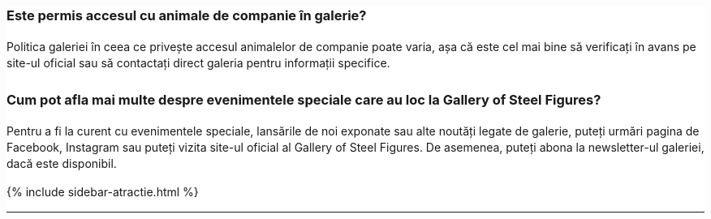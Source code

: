 ### Este permis accesul cu animale de companie în galerie?
Politica galeriei în ceea ce privește accesul animalelor de companie poate varia, așa că este cel mai bine să verificați în avans pe site-ul oficial sau să contactați direct galeria pentru informații specifice.

### Cum pot afla mai multe despre evenimentele speciale care au loc la Gallery of Steel Figures?
Pentru a fi la curent cu evenimentele speciale, lansările de noi exponate sau alte noutăți legate de galerie, puteți urmări pagina de Facebook, Instagram sau puteți vizita site-ul oficial al Gallery of Steel Figures. De asemenea, puteți abona la newsletter-ul galeriei, dacă este disponibil.

</div>

</div>

{% include sidebar-atractie.html %}

</div>

<hr class="hr-s1">
